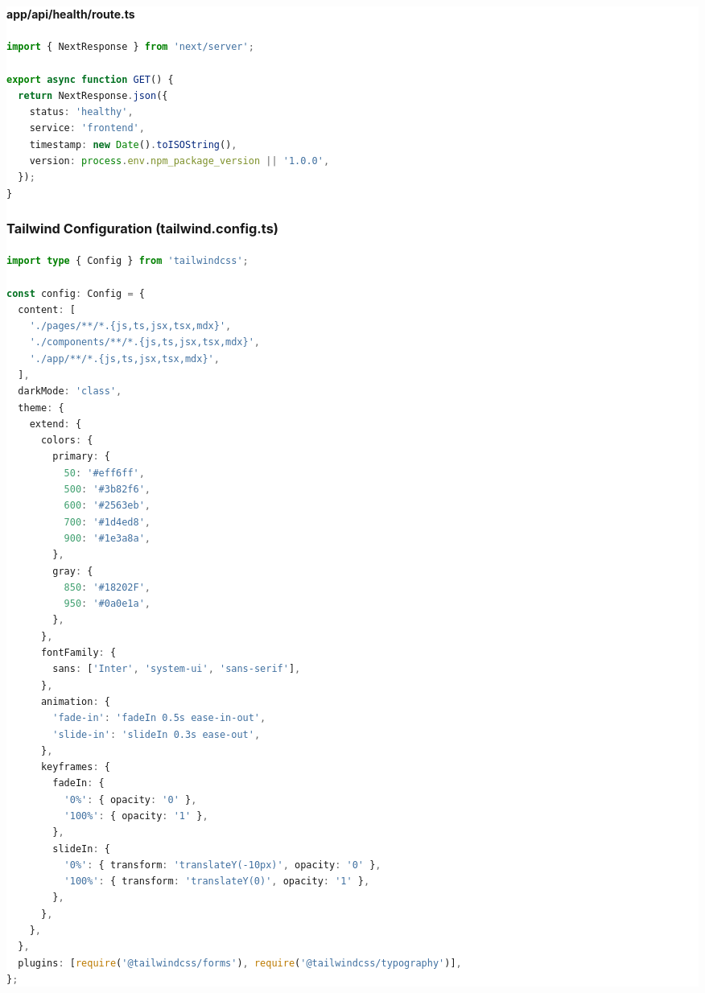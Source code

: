 #### app/api/health/route.ts

```typescript
import { NextResponse } from 'next/server';

export async function GET() {
  return NextResponse.json({
    status: 'healthy',
    service: 'frontend',
    timestamp: new Date().toISOString(),
    version: process.env.npm_package_version || '1.0.0',
  });
}
```

### Tailwind Configuration (tailwind.config.ts)

```typescript
import type { Config } from 'tailwindcss';

const config: Config = {
  content: [
    './pages/**/*.{js,ts,jsx,tsx,mdx}',
    './components/**/*.{js,ts,jsx,tsx,mdx}',
    './app/**/*.{js,ts,jsx,tsx,mdx}',
  ],
  darkMode: 'class',
  theme: {
    extend: {
      colors: {
        primary: {
          50: '#eff6ff',
          500: '#3b82f6',
          600: '#2563eb',
          700: '#1d4ed8',
          900: '#1e3a8a',
        },
        gray: {
          850: '#18202F',
          950: '#0a0e1a',
        },
      },
      fontFamily: {
        sans: ['Inter', 'system-ui', 'sans-serif'],
      },
      animation: {
        'fade-in': 'fadeIn 0.5s ease-in-out',
        'slide-in': 'slideIn 0.3s ease-out',
      },
      keyframes: {
        fadeIn: {
          '0%': { opacity: '0' },
          '100%': { opacity: '1' },
        },
        slideIn: {
          '0%': { transform: 'translateY(-10px)', opacity: '0' },
          '100%': { transform: 'translateY(0)', opacity: '1' },
        },
      },
    },
  },
  plugins: [require('@tailwindcss/forms'), require('@tailwindcss/typography')],
};

```